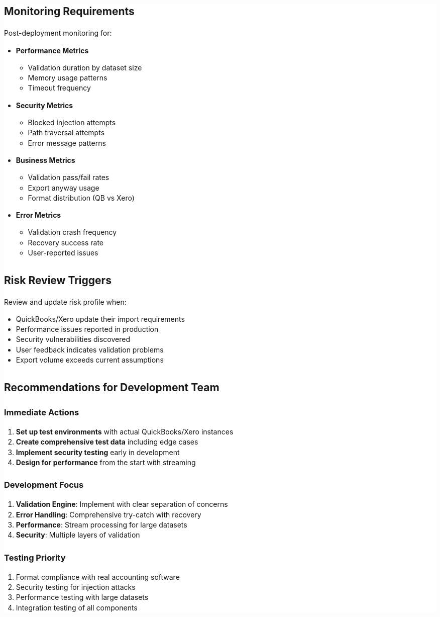 ## Monitoring Requirements

Post-deployment monitoring for:
- **Performance Metrics**
  - Validation duration by dataset size
  - Memory usage patterns
  - Timeout frequency
  
- **Security Metrics**
  - Blocked injection attempts
  - Path traversal attempts
  - Error message patterns
  
- **Business Metrics**
  - Validation pass/fail rates
  - Export anyway usage
  - Format distribution (QB vs Xero)
  
- **Error Metrics**
  - Validation crash frequency
  - Recovery success rate
  - User-reported issues

## Risk Review Triggers

Review and update risk profile when:
- QuickBooks/Xero update their import requirements
- Performance issues reported in production
- Security vulnerabilities discovered
- User feedback indicates validation problems
- Export volume exceeds current assumptions

## Recommendations for Development Team

### Immediate Actions
1. **Set up test environments** with actual QuickBooks/Xero instances
2. **Create comprehensive test data** including edge cases
3. **Implement security testing** early in development
4. **Design for performance** from the start with streaming

### Development Focus
1. **Validation Engine**: Implement with clear separation of concerns
2. **Error Handling**: Comprehensive try-catch with recovery
3. **Performance**: Stream processing for large datasets
4. **Security**: Multiple layers of validation

### Testing Priority
1. Format compliance with real accounting software
2. Security testing for injection attacks
3. Performance testing with large datasets
4. Integration testing of all components